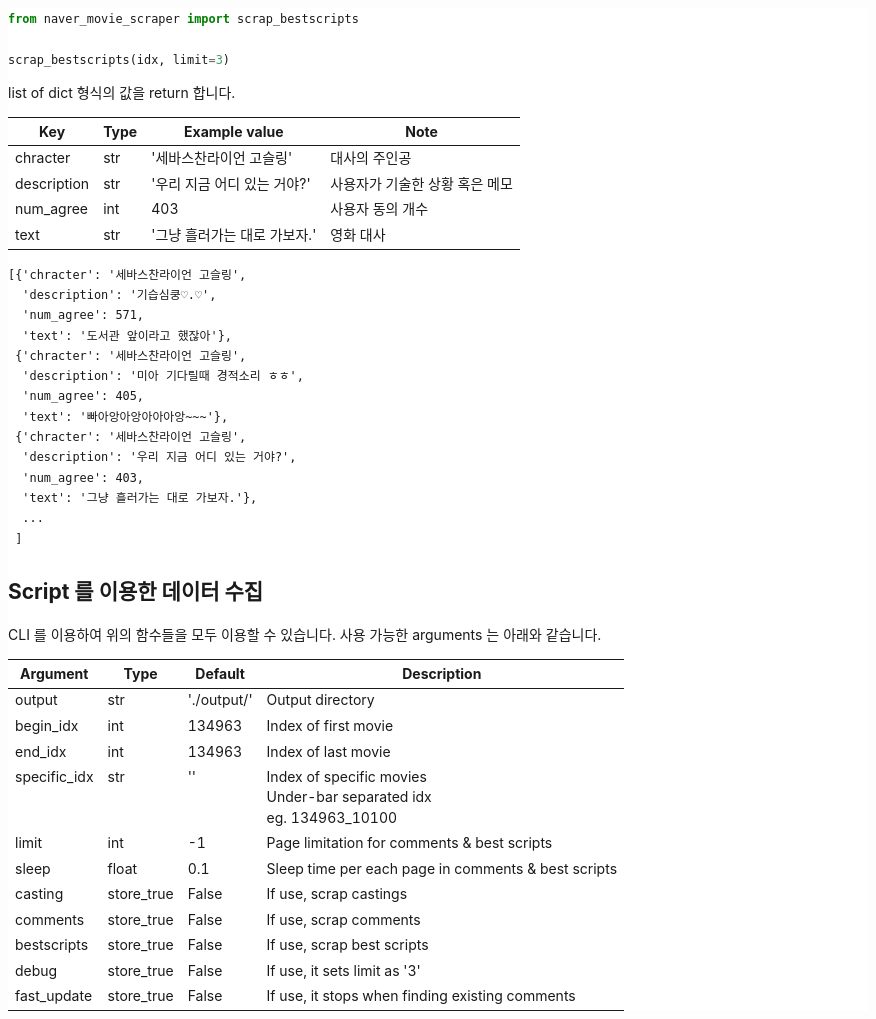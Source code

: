```python
from naver_movie_scraper import scrap_bestscripts

scrap_bestscripts(idx, limit=3)
```

list of dict 형식의 값을 return 합니다.

| Key | Type | Example value | Note |
| --- | --- | --- | --- |
| chracter | str | '세바스찬라이언 고슬링' | 대사의 주인공 |
| description | str | '우리 지금 어디 있는 거야?' | 사용자가 기술한 상황 혹은 메모 |
| num_agree | int | 403 | 사용자 동의 개수 |
| text | str | '그냥 흘러가는 대로 가보자.' | 영화 대사 |

```
[{'chracter': '세바스찬라이언 고슬링',
  'description': '기습심쿵♡.♡',
  'num_agree': 571,
  'text': '도서관 앞이라고 했잖아'},
 {'chracter': '세바스찬라이언 고슬링',
  'description': '미아 기다릴때 경적소리 ㅎㅎ',
  'num_agree': 405,
  'text': '빠아앙아앙아아아앙~~~'},
 {'chracter': '세바스찬라이언 고슬링',
  'description': '우리 지금 어디 있는 거야?',
  'num_agree': 403,
  'text': '그냥 흘러가는 대로 가보자.'},
  ...
 ]
```

## Script 를 이용한 데이터 수집

CLI 를 이용하여 위의 함수들을 모두 이용할 수 있습니다. 사용 가능한 arguments 는 아래와 같습니다.

| Argument | Type | Default | Description |
| --- | --- | --- | --- |
| output | str | './output/' | Output directory |
| begin_idx | int | 134963 | Index of first movie |
| end_idx | int | 134963 | Index of last movie |
| specific_idx | str | '' | Index of specific movies<br>Under-bar separated idx<br>eg. 134963_10100 |
| limit | int | -1 | Page limitation for comments & best scripts |
| sleep | float | 0.1 | Sleep time per each page in comments & best scripts |
| casting | store_true | False | If use, scrap castings |
| comments | store_true | False | If use, scrap comments |
| bestscripts | store_true | False | If use, scrap best scripts |
| debug | store_true | False | If use, it sets limit as '3' |
| fast_update | store_true | False | If use, it stops when finding existing comments |
